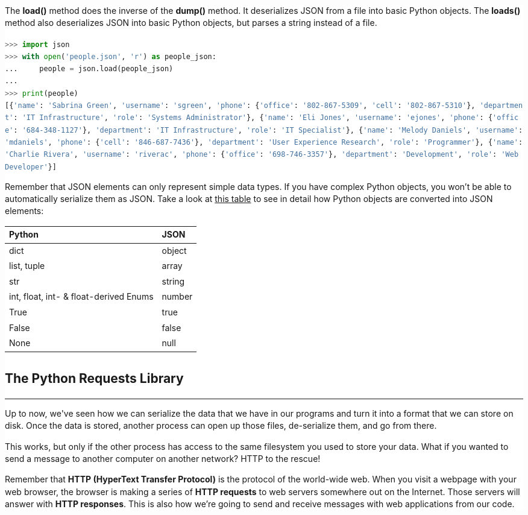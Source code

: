 ```python
```

The **load()** method does the inverse of the **dump()** method. It deserializes JSON from a file into basic Python objects. The **loads()** method also deserializes JSON into basic Python objects, but parses a string instead of a file.  

```python
>>> import json
>>> with open('people.json', 'r') as people_json:
...     people = json.load(people_json)
... 
>>> print(people)
[{'name': 'Sabrina Green', 'username': 'sgreen', 'phone': {'office': '802-867-5309', 'cell': '802-867-5310'}, 'department': 'IT Infrastructure', 'role': 'Systems Administrator'}, {'name': 'Eli Jones', 'username': 'ejones', 'phone': {'office': '684-348-1127'}, 'department': 'IT Infrastructure', 'role': 'IT Specialist'}, {'name': 'Melody Daniels', 'username': 'mdaniels', 'phone': {'cell': '846-687-7436'}, 'department': 'User Experience Research', 'role': 'Programmer'}, {'name': 'Charlie Rivera', 'username': 'riverac', 'phone': {'office': '698-746-3357'}, 'department': 'Development', 'role': 'Web Developer'}]
```

Remember that JSON elements can only represent simple data types. If you have complex Python objects, you won’t be able to automatically serialize them as JSON. Take a look at [this table](https://docs.python.org/3/library/json.html#py-to-json-table) to see in detail how Python objects are converted into JSON elements:

| Python                                 | JSON   |
| :------------------------------------- | :----- |
| dict                                   | object |
| list, tuple                            | array  |
| str                                    | string |
| int, float, int- & float-derived Enums | number |
| True                                   | true   |
| False                                  | false  |
| None                                   | null   |

## The Python Requests Library

------

Up to now, we've seen how we can serialize the data that we have in our programs and turn it into a format that we can store on disk. Once the data is stored, another process can open up those files, de-serialize them, and go from there.

This works, but only if the other process has access to the same filesystem you used to store your data. What if you wanted to send a message to another computer on another network? HTTP to the rescue!

Remember that **HTTP (HyperText Transfer Protocol)** is the protocol of the world-wide web. When you visit a webpage with your web browser, the browser is making a series of **HTTP requests** to web servers somewhere out on the Internet. Those servers will answer with **HTTP responses**. This is also how we’re going to send and receive messages with web applications from our code.

